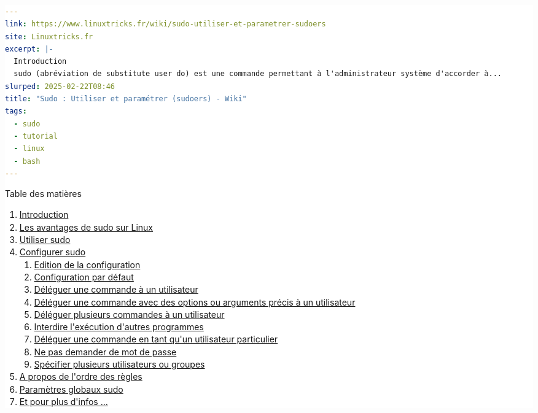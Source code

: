 ```yaml
---
link: https://www.linuxtricks.fr/wiki/sudo-utiliser-et-parametrer-sudoers
site: Linuxtricks.fr
excerpt: |-
  Introduction
  sudo (abréviation de substitute user do) est une commande permettant à l'administrateur système d'accorder à...
slurped: 2025-02-22T08:46
title: "Sudo : Utiliser et paramétrer (sudoers) - Wiki"
tags:
  - sudo
  - tutorial
  - linux
  - bash
---
```


Table des matières

1. [Introduction](https://www.linuxtricks.fr/wiki/sudo-utiliser-et-parametrer-sudoers#paragraph-introduction)
2. [Les avantages de sudo sur Linux](https://www.linuxtricks.fr/wiki/sudo-utiliser-et-parametrer-sudoers#paragraph-les-avantages-de-sudo-sur-linux)
3. [Utiliser sudo](https://www.linuxtricks.fr/wiki/sudo-utiliser-et-parametrer-sudoers#paragraph-utiliser-sudo)
4. [Configurer sudo](https://www.linuxtricks.fr/wiki/sudo-utiliser-et-parametrer-sudoers#paragraph-configurer-sudo)
    1. [Edition de la configuration](https://www.linuxtricks.fr/wiki/sudo-utiliser-et-parametrer-sudoers#paragraph-edition-de-la-configuration)
    2. [Configuration par défaut](https://www.linuxtricks.fr/wiki/sudo-utiliser-et-parametrer-sudoers#paragraph-configuration-par-defaut)
    3. [Déléguer une commande à un utilisateur](https://www.linuxtricks.fr/wiki/sudo-utiliser-et-parametrer-sudoers#paragraph-deleguer-une-commande-a-un-utilisateur)
    4. [Déléguer une commande avec des options ou arguments précis à un utilisateur](https://www.linuxtricks.fr/wiki/sudo-utiliser-et-parametrer-sudoers#paragraph-deleguer-une-commande-avec-des-options-ou-arguments-precis-a-un-utilisateur)
    5. [Déléguer plusieurs commandes à un utilisateur](https://www.linuxtricks.fr/wiki/sudo-utiliser-et-parametrer-sudoers#paragraph-deleguer-plusieurs-commandes-a-un-utilisateur)
    6. [Interdire l'exécution d'autres programmes](https://www.linuxtricks.fr/wiki/sudo-utiliser-et-parametrer-sudoers#paragraph-interdire-l-execution-d-autres-programmes)
    7. [Déléguer une commande en tant qu'un utilisateur particulier](https://www.linuxtricks.fr/wiki/sudo-utiliser-et-parametrer-sudoers#paragraph-deleguer-une-commande-en-tant-qu-un-utilisateur-particulier)
    8. [Ne pas demander de mot de passe](https://www.linuxtricks.fr/wiki/sudo-utiliser-et-parametrer-sudoers#paragraph-ne-pas-demander-de-mot-de-passe)
    9. [Spécifier plusieurs utilisateurs ou groupes](https://www.linuxtricks.fr/wiki/sudo-utiliser-et-parametrer-sudoers#paragraph-specifier-plusieurs-utilisateurs-ou-groupes)
5. [A propos de l'ordre des règles](https://www.linuxtricks.fr/wiki/sudo-utiliser-et-parametrer-sudoers#paragraph-a-propos-de-l-ordre-des-regles)
6. [Paramètres globaux sudo](https://www.linuxtricks.fr/wiki/sudo-utiliser-et-parametrer-sudoers#paragraph-parametres-globaux-sudo)
7. [Et pour plus d'infos ...](https://www.linuxtricks.fr/wiki/sudo-utiliser-et-parametrer-sudoers#paragraph-et-pour-plus-d-infos)
